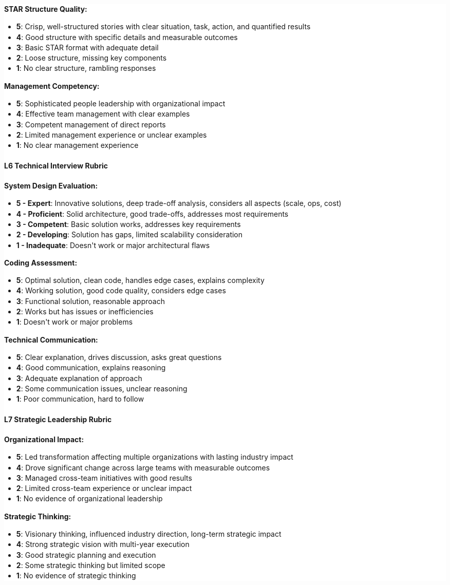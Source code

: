 **STAR Structure Quality:**
- **5**: Crisp, well-structured stories with clear situation, task, action, and quantified results
- **4**: Good structure with specific details and measurable outcomes
- **3**: Basic STAR format with adequate detail
- **2**: Loose structure, missing key components
- **1**: No clear structure, rambling responses

**Management Competency:**
- **5**: Sophisticated people leadership with organizational impact
- **4**: Effective team management with clear examples
- **3**: Competent management of direct reports
- **2**: Limited management experience or unclear examples
- **1**: No clear management experience

#### L6 Technical Interview Rubric

**System Design Evaluation:**
- **5 - Expert**: Innovative solutions, deep trade-off analysis, considers all aspects (scale, ops, cost)
- **4 - Proficient**: Solid architecture, good trade-offs, addresses most requirements
- **3 - Competent**: Basic solution works, addresses key requirements
- **2 - Developing**: Solution has gaps, limited scalability consideration
- **1 - Inadequate**: Doesn't work or major architectural flaws

**Coding Assessment:**
- **5**: Optimal solution, clean code, handles edge cases, explains complexity
- **4**: Working solution, good code quality, considers edge cases
- **3**: Functional solution, reasonable approach
- **2**: Works but has issues or inefficiencies
- **1**: Doesn't work or major problems

**Technical Communication:**
- **5**: Clear explanation, drives discussion, asks great questions
- **4**: Good communication, explains reasoning
- **3**: Adequate explanation of approach
- **2**: Some communication issues, unclear reasoning
- **1**: Poor communication, hard to follow

#### L7 Strategic Leadership Rubric

**Organizational Impact:**
- **5**: Led transformation affecting multiple organizations with lasting industry impact
- **4**: Drove significant change across large teams with measurable outcomes
- **3**: Managed cross-team initiatives with good results
- **2**: Limited cross-team experience or unclear impact
- **1**: No evidence of organizational leadership

**Strategic Thinking:**
- **5**: Visionary thinking, influenced industry direction, long-term strategic impact
- **4**: Strong strategic vision with multi-year execution
- **3**: Good strategic planning and execution
- **2**: Some strategic thinking but limited scope
- **1**: No evidence of strategic thinking

